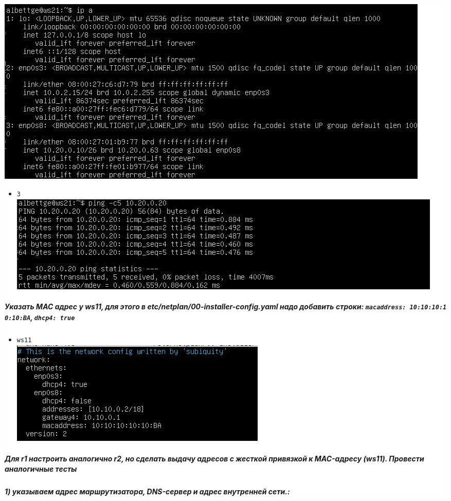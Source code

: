 ![Alt text](./screens/6.4.png "Optional Title")<br>
- ``3``<br> 
![Alt text](./screens/6.5.png "Optional Title")<br>

##### Указать MAC адрес у ws11, для этого в *etc/netplan/00-installer-config.yaml* надо добавить строки: `macaddress: 10:10:10:10:10:BA`, `dhcp4: true`
- ``ws11``<br> 
![Alt text](./screens/6.6.png "Optional Title")<br>

##### Для r1 настроить аналогично r2, но сделать выдачу адресов с жесткой привязкой к MAC-адресу (ws11). Провести аналогичные тесты
##### 1) указываем адрес маршрутизатора, DNS-сервер и адрес внутренней сети.: